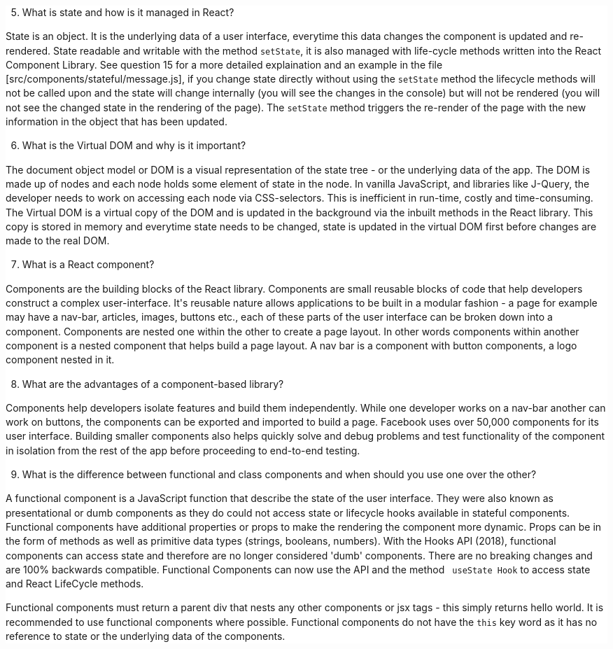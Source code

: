 5. What is state and how is it managed in React?

State is an object. It is the underlying data of a user interface, everytime this data changes the component is updated and re-rendered. State readable and writable with the method ```setState```, it is also managed with life-cycle methods written into the React Component Library. See question 15 for a more detailed explaination and an example in the file [src/components/stateful/message.js], if you change state directly without using the ```setState``` method the lifecycle methods will not be called upon and the state will change internally (you will see the changes in the console) but will not be rendered (you will not see the changed state in the rendering of the page). The ```setState``` method triggers the re-render of the page with the new information in the object that has been updated.

6. What is the Virtual DOM and why is it important?

The document object model or DOM is a visual representation of the state tree - or the underlying data of the app. The DOM is made up of nodes and each node holds some element of state in the node. In vanilla JavaScript, and libraries like J-Query, the developer needs to work on accessing each node via CSS-selectors. This is inefficient in run-time, costly and time-consuming. The Virtual DOM is a virtual copy of the DOM and is updated in the background via the inbuilt methods in the React library. This copy is stored in memory and everytime state needs to be changed, state is updated in the virtual DOM first before changes are made to the real DOM.

7. What is a React component?

Components are the building blocks of the React library. Components are small reusable blocks of code that help developers construct a complex user-interface.  It's reusable nature allows applications to be built in a modular fashion - a page for example may have a nav-bar, articles, images, buttons etc., each of these parts of the user interface can be broken down into a component. Components are nested one within the other to create a page layout. In other words components within another component is a nested component that helps build a page layout. A nav bar is a component with button components, a logo component nested in it.

8. What are the advantages of a component-based library?

Components help developers isolate features and build them independently. While one developer works on a nav-bar another can work on buttons, the components can be exported and imported to build a page. Facebook uses over 50,000 components for its user interface. Building smaller components also helps quickly solve and debug problems and test functionality of the component in isolation from the rest of the app before proceeding to end-to-end testing.

9. What is the difference between functional and class components and when should you use one over the other?

A functional component is a JavaScript function that describe the state of the user interface. They were also known as presentational or dumb components as they do could not access state or lifecycle hooks available in stateful components. Functional components have additional properties or props to make the rendering the component more dynamic. Props can be in the form of methods as well as primitive data types (strings, booleans, numbers). With the Hooks API (2018), functional components can access state and therefore are no longer considered 'dumb' components. There are no breaking changes and are 100% backwards compatible. Functional Components can now use the API and the method ``` useState Hook``` to access state and React LifeCycle methods.
 
Functional components must return a parent div that nests any other components or jsx tags - this simply returns hello world. It is recommended to use functional components where possible. Functional components do not have the ```this``` key word as it has no reference to state or the underlying data of the components.
